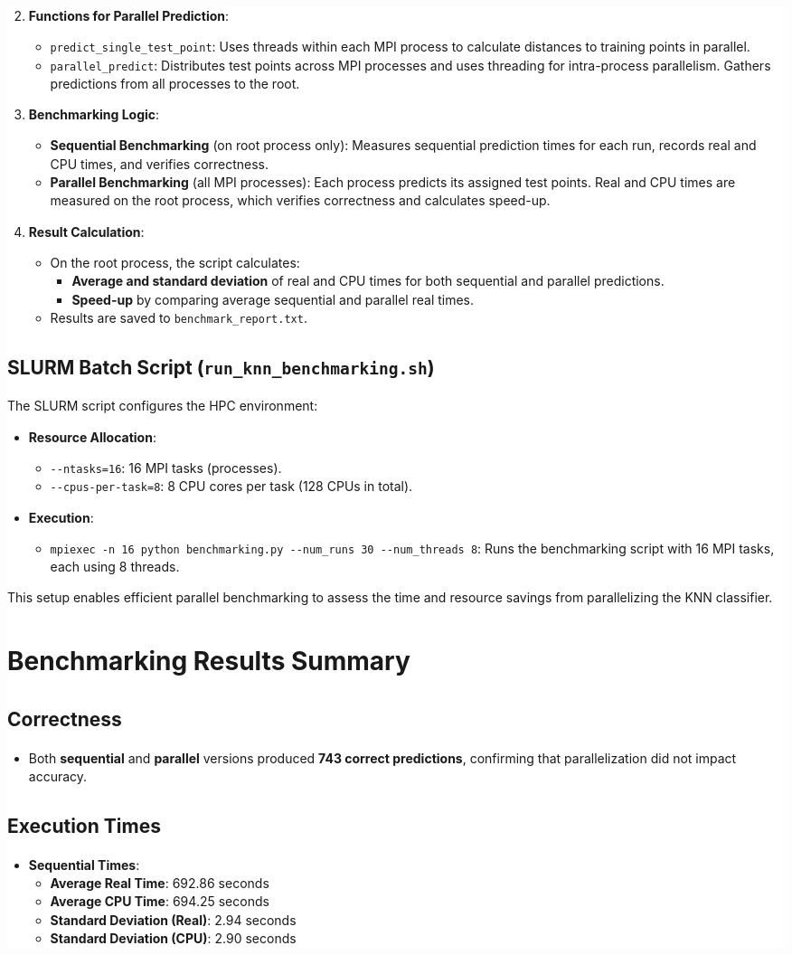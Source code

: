 2. **Functions for Parallel Prediction**:
   - `predict_single_test_point`: Uses threads within each MPI process to calculate distances to training points in parallel.
   - `parallel_predict`: Distributes test points across MPI processes and uses threading for intra-process parallelism. Gathers predictions from all processes to the root.

3. **Benchmarking Logic**:
   - **Sequential Benchmarking** (on root process only): Measures sequential prediction times for each run, records real and CPU times, and verifies correctness.
   - **Parallel Benchmarking** (all MPI processes): Each process predicts its assigned test points. Real and CPU times are measured on the root process, which verifies correctness and calculates speed-up.

4. **Result Calculation**:
   - On the root process, the script calculates:
     - **Average and standard deviation** of real and CPU times for both sequential and parallel predictions.
     - **Speed-up** by comparing average sequential and parallel real times.
   - Results are saved to `benchmark_report.txt`.

## SLURM Batch Script (`run_knn_benchmarking.sh`)

The SLURM script configures the HPC environment:

- **Resource Allocation**:
  - `--ntasks=16`: 16 MPI tasks (processes).
  - `--cpus-per-task=8`: 8 CPU cores per task (128 CPUs in total).

- **Execution**:
  - `mpiexec -n 16 python benchmarking.py --num_runs 30 --num_threads 8`: Runs the benchmarking script with 16 MPI tasks, each using 8 threads.

This setup enables efficient parallel benchmarking to assess the time and resource savings from parallelizing the KNN classifier.









# Benchmarking Results Summary

## Correctness
- Both **sequential** and **parallel** versions produced **743 correct predictions**, confirming that parallelization did not impact accuracy.

## Execution Times
- **Sequential Times**:
  - **Average Real Time**: 692.86 seconds
  - **Average CPU Time**: 694.25 seconds
  - **Standard Deviation (Real)**: 2.94 seconds
  - **Standard Deviation (CPU)**: 2.90 seconds
